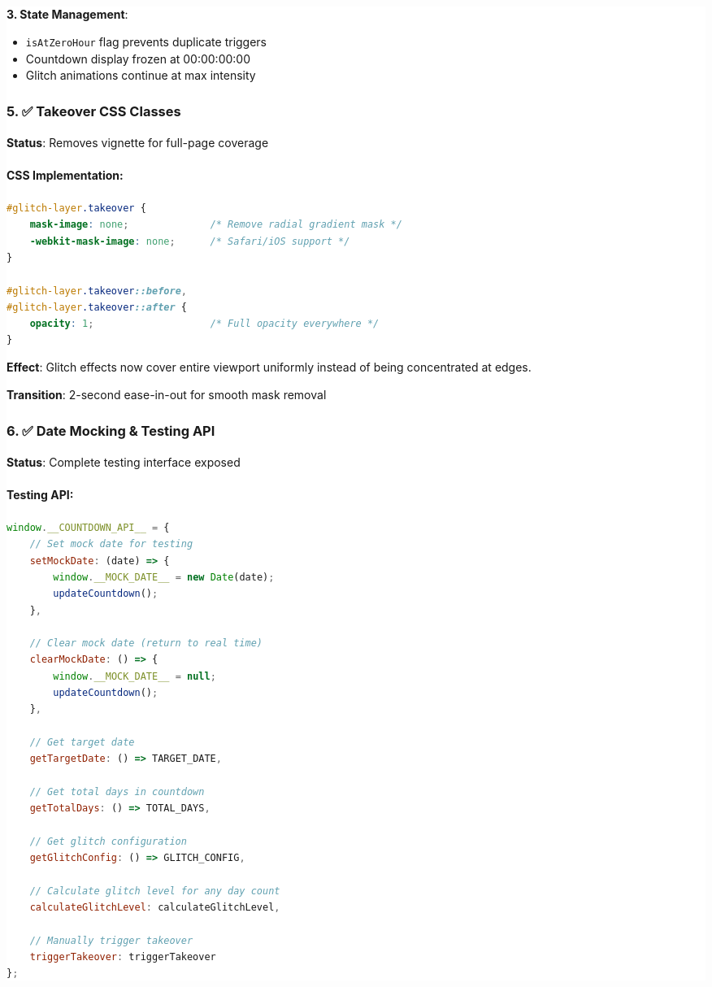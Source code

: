 **3. State Management**:
- `isAtZeroHour` flag prevents duplicate triggers
- Countdown display frozen at 00:00:00:00
- Glitch animations continue at max intensity

### 5. ✅ Takeover CSS Classes
**Status**: Removes vignette for full-page coverage

#### **CSS Implementation**:
```css
#glitch-layer.takeover {
    mask-image: none;              /* Remove radial gradient mask */
    -webkit-mask-image: none;      /* Safari/iOS support */
}

#glitch-layer.takeover::before,
#glitch-layer.takeover::after {
    opacity: 1;                    /* Full opacity everywhere */
}
```

**Effect**: Glitch effects now cover entire viewport uniformly instead of being concentrated at edges.

**Transition**: 2-second ease-in-out for smooth mask removal

### 6. ✅ Date Mocking & Testing API
**Status**: Complete testing interface exposed

#### **Testing API**:
```javascript
window.__COUNTDOWN_API__ = {
    // Set mock date for testing
    setMockDate: (date) => {
        window.__MOCK_DATE__ = new Date(date);
        updateCountdown();
    },
    
    // Clear mock date (return to real time)
    clearMockDate: () => {
        window.__MOCK_DATE__ = null;
        updateCountdown();
    },
    
    // Get target date
    getTargetDate: () => TARGET_DATE,
    
    // Get total days in countdown
    getTotalDays: () => TOTAL_DAYS,
    
    // Get glitch configuration
    getGlitchConfig: () => GLITCH_CONFIG,
    
    // Calculate glitch level for any day count
    calculateGlitchLevel: calculateGlitchLevel,
    
    // Manually trigger takeover
    triggerTakeover: triggerTakeover
};
```
